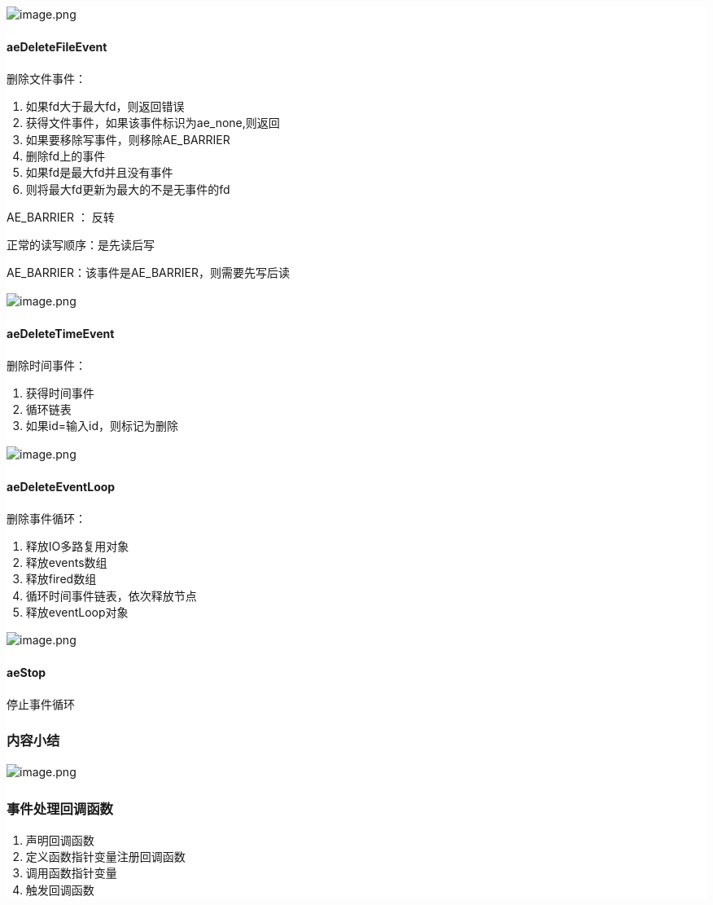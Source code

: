 ![image.png](https://fynotefile.oss-cn-zhangjiakou.aliyuncs.com/fynote/fyfile/16834/1667179776002/bc5590b8cdc847bc922d53cd3343230c.png)

#### aeDeleteFileEvent

删除文件事件：

1. 如果fd大于最大fd，则返回错误
2. 获得文件事件，如果该事件标识为ae_none,则返回
3. 如果要移除写事件，则移除AE_BARRIER
4. 删除fd上的事件
5. 如果fd是最大fd并且没有事件
6. 则将最大fd更新为最大的不是无事件的fd

AE_BARRIER ： 反转

正常的读写顺序：是先读后写

AE_BARRIER：该事件是AE_BARRIER，则需要先写后读

![image.png](https://fynotefile.oss-cn-zhangjiakou.aliyuncs.com/fynote/fyfile/16834/1667179776002/e68b23520c964912819882da591b3867.png)

#### aeDeleteTimeEvent

删除时间事件：

1. 获得时间事件
2. 循环链表
3. 如果id=输入id，则标记为删除

![image.png](https://fynotefile.oss-cn-zhangjiakou.aliyuncs.com/fynote/fyfile/16834/1667179776002/b29710970d704c27af3eb3c4cc27acb4.png)

#### aeDeleteEventLoop

删除事件循环：

1. 释放IO多路复用对象
2. 释放events数组
3. 释放fired数组
4. 循环时间事件链表，依次释放节点
5. 释放eventLoop对象

![image.png](https://fynotefile.oss-cn-zhangjiakou.aliyuncs.com/fynote/fyfile/16834/1667179776002/30c7561905584698a961816574be49b4.png)

#### aeStop

停止事件循环

### 内容小结

![image.png](https://fynotefile.oss-cn-zhangjiakou.aliyuncs.com/fynote/fyfile/16834/1667179776002/c54301f5a56b48d68f8d9e0bda6db88e.png)

### 事件处理回调函数

1. 声明回调函数
2. 定义函数指针变量注册回调函数
3. 调用函数指针变量
4. 触发回调函数
